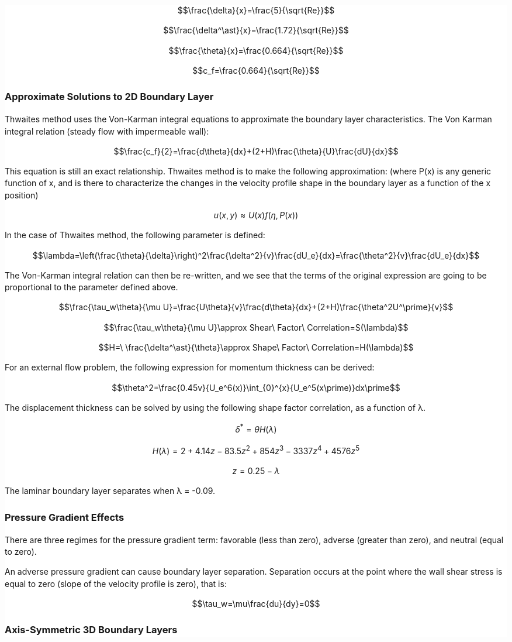 $$\frac{\delta}{x}=\frac{5}{\sqrt{Re}}$$

$$\frac{\delta^\ast}{x}=\frac{1.72}{\sqrt{Re}}$$

$$\frac{\theta}{x}=\frac{0.664}{\sqrt{Re}}$$

$$c_f=\frac{0.664}{\sqrt{Re}}$$

### Approximate Solutions to 2D Boundary Layer

Thwaites method uses the Von-Karman integral equations to approximate the boundary layer characteristics. The Von Karman integral relation (steady flow with impermeable wall):

$$\frac{c_f}{2}=\frac{d\theta}{dx}+(2+H)\frac{\theta}{U}\frac{dU}{dx}$$

This equation is still an exact relationship. Thwaites method is to make the following approximation: (where P(x) is any generic function of x, and is there to characterize the changes in the velocity profile shape in the boundary layer as a function of the x position)

$$u(x,y)\approx U\left(x\right)f(\eta,P\left(x\right))$$

In the case of Thwaites method, the following parameter is defined:

$$\lambda=\left(\frac{\theta}{\delta}\right)^2\frac{\delta^2}{v}\frac{dU_e}{dx}=\frac{\theta^2}{v}\frac{dU_e}{dx}$$

The Von-Karman integral relation can then be re-written, and we see that the terms of the original expression are going to be proportional to the parameter defined above.

$$\frac{\tau_w\theta}{\mu U}=\frac{U\theta}{v}\frac{d\theta}{dx}+(2+H)\frac{\theta^2U^\prime}{v}$$

$$\frac{\tau_w\theta}{\mu U}\approx Shear\ Factor\ Correlation=S(\lambda)$$

$$H=\ \frac{\delta^\ast}{\theta}\approx Shape\ Factor\ Correlation=H(\lambda)$$

For an external flow problem, the following expression for momentum thickness can be derived:

$$\theta^2=\frac{0.45v}{U_e^6(x)}\int_{0}^{x}{U_e^5(x\prime)}dx\prime$$

The displacement thickness can be solved by using the following shape factor correlation, as a function of λ. 

$$\delta^\ast=\theta H\left(\lambda\right)$$

$$H\left(\lambda\right)=2+4.14z-83.5z^2+854z^3-3337z^4+4576z^5$$

$$z=0.25-\lambda$$

The laminar boundary layer separates when λ = -0.09. 

### Pressure Gradient Effects

There are three regimes for the pressure gradient term: favorable (less than zero), adverse (greater than zero), and neutral (equal to zero). 
 
An adverse pressure gradient can cause boundary layer separation. Separation occurs at the point where the wall shear stress is equal to zero (slope of the velocity profile is zero), that is:

$$\tau_w=\mu\frac{du}{dy}=0$$

### Axis-Symmetric 3D Boundary Layers
